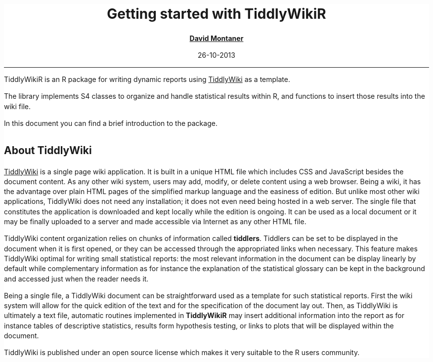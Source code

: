 

<center>

Getting started with **TiddlyWikiR**
================================================================================

**[David Montaner](http://www.dmontaner.com/)** 

26-10-2013

</center>

--------------------------------------------------------------------------------

TiddlyWikiR is an R package for writing dynamic reports using [TiddlyWiki][tw_home] as a template.

The library implements S4 classes to organize and handle statistical results within R, 
and functions to insert those results into the wiki file.

In this document you can find a brief introduction to the package.


About TiddlyWiki
--------------------------------------------------------------------------------

[TiddlyWiki][tw_home] is a single page wiki application.
It is built in a unique HTML file which includes CSS and JavaScript besides the document content.
As any other wiki system, users may add, modify, or delete content using a web browser.
Being a wiki, it has the advantage over plain HTML pages of the simplified markup language and the easiness of edition.
But unlike most other wiki applications, TiddlyWiki does not need any installation;
it does not even need being hosted in a web server.
The single file that constitutes the application is downloaded and kept locally while the edition is ongoing.
It can be used as a local document or it may be finally uploaded to a server and made accessible via Internet
as any other HTML file.

TiddlyWiki content organization relies on chunks of information called __tiddlers__.
Tiddlers can be set to be displayed in the document when it is first opened,
or they can be accessed through the appropriated links when necessary.
This feature makes TiddlyWiki optimal for writing small statistical reports:
the most relevant information in the document can be display linearly by default 
while complementary information as for instance the explanation of the statistical glossary
can be kept in the background and accessed just when the reader needs it.

Being a single file, a TiddlyWiki document can be straightforward used as a template for such statistical reports.
First the wiki system will allow for the quick edition of the text and for the specification of the document lay out.
Then, as TiddlyWiki is ultimately a text file, 
automatic routines implemented in **TiddlyWikiR** may insert additional information into the report 
as for instance tables of descriptive statistics, results form hypothesis testing,
or links to plots that will be displayed within the document.

TiddlyWiki is published under an open source license 
which makes it very suitable to the R users community.


[loc_template]: myTemplate.html "use this link if you are reading the vignette from the library source"
[ext_template]: http://www.dmontaner.com/tiddlywikir/myTemplate.html "use this link if you are reading the vignette from CRAN"
[loc_rep_1]: myReport_1.html "use this link if you are reading the vignette from the library source"
[ext_rep_1]: http://www.dmontaner.com/tiddlywikir/myReport_1.html "use this link if you are reading the vignette from CRAN"
[loc_rep_2]: myReport_2.html "use this link if you are reading the vignette from the library source"
[ext_rep_2]: http://www.dmontaner.com/tiddlywikir/myReport_2.html "use this link if you are reading the vignette from CRAN"
[tw_home]: http://classic.tiddlywiki.com/ "TiddlyWiki Classic Version"